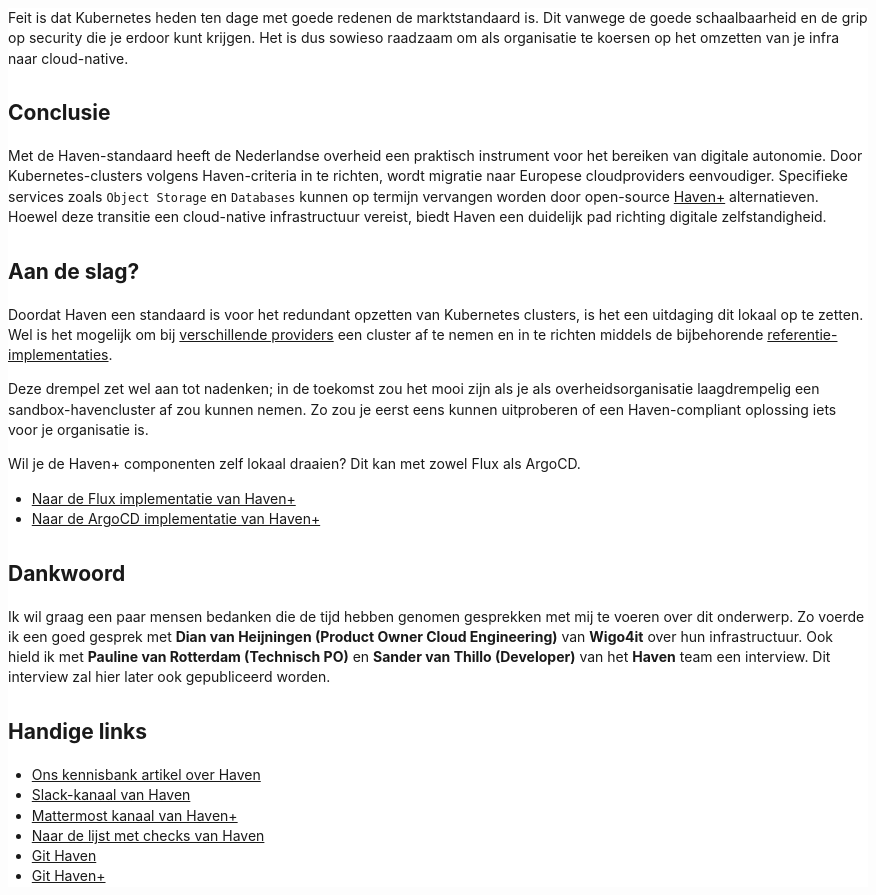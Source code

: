 Feit is dat Kubernetes heden ten dage met goede redenen de marktstandaard is.
Dit vanwege de goede schaalbaarheid en de grip op security die je erdoor kunt
krijgen. Het is dus sowieso raadzaam om als organisatie te koersen op het
omzetten van je infra naar cloud-native.

## Conclusie

Met de Haven-standaard heeft de Nederlandse overheid een praktisch instrument
voor het bereiken van digitale autonomie. Door Kubernetes-clusters volgens
Haven-criteria in te richten, wordt migratie naar Europese cloudproviders
eenvoudiger. Specifieke services zoals `Object Storage` en `Databases` kunnen op
termijn vervangen worden door open-source
[Haven+](https://gitlab.com/commonground/haven/havenplus) alternatieven. Hoewel
deze transitie een cloud-native infrastructuur vereist, biedt Haven een
duidelijk pad richting digitale zelfstandigheid.

## Aan de slag?

Doordat Haven een standaard is voor het redundant opzetten van Kubernetes
clusters, is het een uitdaging dit lokaal op te zetten. Wel is het mogelijk om
bij
[verschillende providers](https://haven.commonground.nl/techniek/aan-de-slag)
een cluster af te nemen en in te richten middels de bijbehorende
[referentie-implementaties](https://gitlab.com/commonground/haven/haven/-/tree/main/reference?ref_type=heads).

Deze drempel zet wel aan tot nadenken; in de toekomst zou het mooi zijn als je
als overheidsorganisatie laagdrempelig een sandbox-havencluster af zou kunnen
nemen. Zo zou je eerst eens kunnen uitproberen of een Haven-compliant oplossing
iets voor je organisatie is.

Wil je de Haven+ componenten zelf lokaal draaien? Dit kan met zowel Flux als
ArgoCD.

- [Naar de Flux implementatie van Haven+](https://gitlab.com/commonground/haven/havenplus/gitops-flux)
- [Naar de ArgoCD implementatie van Haven+](https://gitlab.com/commonground/haven/havenplus/gitops-argocd)

## Dankwoord

Ik wil graag een paar mensen bedanken die de tijd hebben genomen gesprekken met
mij te voeren over dit onderwerp. Zo voerde ik een goed gesprek met **Dian van
Heijningen (Product Owner Cloud Engineering)** van **Wigo4it** over hun
infrastructuur. Ook hield ik met **Pauline van Rotterdam (Technisch PO)** en
**Sander van Thillo (Developer)** van het **Haven** team een interview. Dit
interview zal hier later ook gepubliceerd worden.

## Handige links

- [Ons kennisbank artikel over Haven](/kennisbank/infra/standaarden/haven/)
- [Slack-kanaal van Haven](https://samenorganiseren.slack.com/archives/CGCPJE599)
- [Mattermost kanaal van Haven+](https://digilab.overheid.nl/chat/haven/channels/town-square)
- [Naar de lijst met checks van Haven](https://haven.commonground.nl/techniek/checks)
- [Git Haven](https://gitlab.com/commonground/haven/)
- [Git Haven+](https://gitlab.com/commonground/haven/havenplus/)
